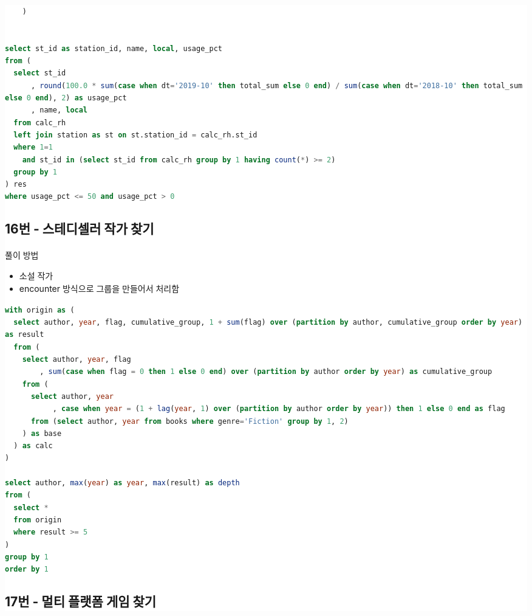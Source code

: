 ```sql
    )


select st_id as station_id, name, local, usage_pct
from (
  select st_id
      , round(100.0 * sum(case when dt='2019-10' then total_sum else 0 end) / sum(case when dt='2018-10' then total_sum else 0 end), 2) as usage_pct
      , name, local
  from calc_rh
  left join station as st on st.station_id = calc_rh.st_id
  where 1=1
    and st_id in (select st_id from calc_rh group by 1 having count(*) >= 2)
  group by 1
) res
where usage_pct <= 50 and usage_pct > 0
```

## 16번 - 스테디셀러 작가 찾기

풀이 방법
- 소설 작가
- encounter 방식으로 그룹을 만들어서 처리함

```sql
with origin as (
  select author, year, flag, cumulative_group, 1 + sum(flag) over (partition by author, cumulative_group order by year) as result
  from (
    select author, year, flag
        , sum(case when flag = 0 then 1 else 0 end) over (partition by author order by year) as cumulative_group
    from (
      select author, year
           , case when year = (1 + lag(year, 1) over (partition by author order by year)) then 1 else 0 end as flag
      from (select author, year from books where genre='Fiction' group by 1, 2)
    ) as base
  ) as calc
) 

select author, max(year) as year, max(result) as depth
from (
  select * 
  from origin 
  where result >= 5
) 
group by 1
order by 1
```

## 17번 - 멀티 플랫폼 게임 찾기
